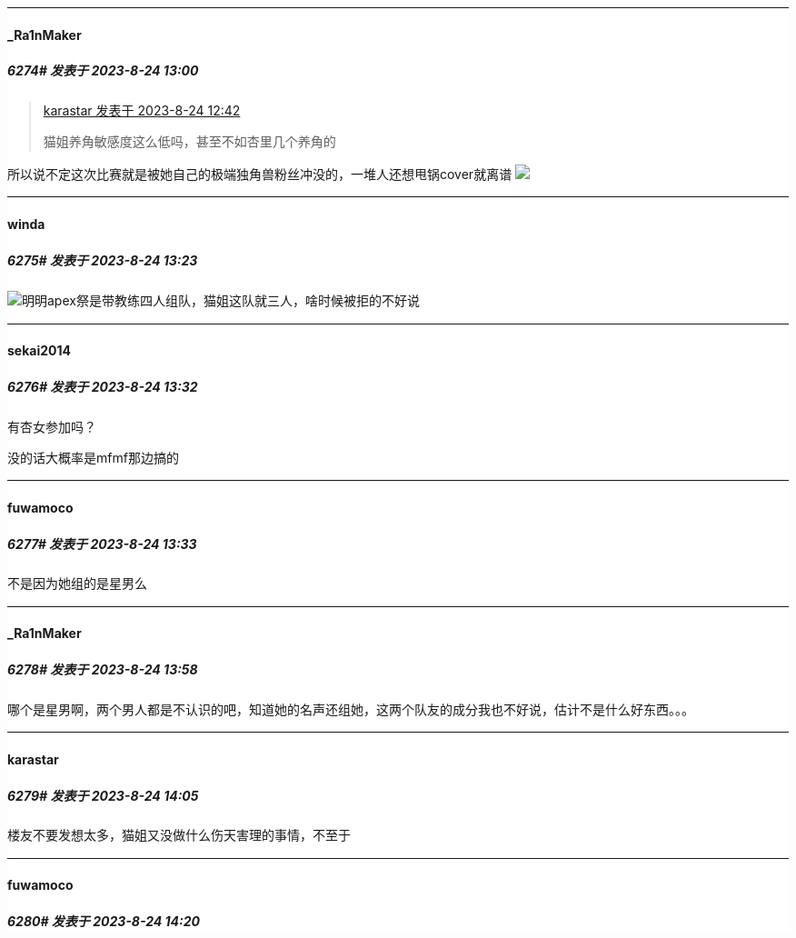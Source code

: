 
*****

####  _Ra1nMaker  
##### 6274#       发表于 2023-8-24 13:00

<blockquote><a href="httphttps://bbs.saraba1st.com/2b/forum.php?mod=redirect&amp;goto=findpost&amp;pid=62146065&amp;ptid=2144166" target="_blank">karastar 发表于 2023-8-24 12:42</a>

猫姐养角敏感度这么低吗，甚至不如杏里几个养角的</blockquote>
所以说不定这次比赛就是被她自己的极端独角兽粉丝冲没的，一堆人还想甩锅cover就离谱 <img src="https://static.saraba1st.com/image/smiley/face2017/068.png" referrerpolicy="no-referrer">


*****

####  winda  
##### 6275#       发表于 2023-8-24 13:23

<img src="https://static.saraba1st.com/image/smiley/face2017/067.png" referrerpolicy="no-referrer">明明apex祭是带教练四人组队，猫姐这队就三人，啥时候被拒的不好说

*****

####  sekai2014  
##### 6276#       发表于 2023-8-24 13:32

有杏女参加吗？

没的话大概率是mfmf那边搞的


*****

####  fuwamoco  
##### 6277#       发表于 2023-8-24 13:33

不是因为她组的是星男么


*****

####  _Ra1nMaker  
##### 6278#       发表于 2023-8-24 13:58

哪个是星男啊，两个男人都是不认识的吧，知道她的名声还组她，这两个队友的成分我也不好说，估计不是什么好东西。。。


*****

####  karastar  
##### 6279#       发表于 2023-8-24 14:05

楼友不要发想太多，猫姐又没做什么伤天害理的事情，不至于

*****

####  fuwamoco  
##### 6280#       发表于 2023-8-24 14:20
